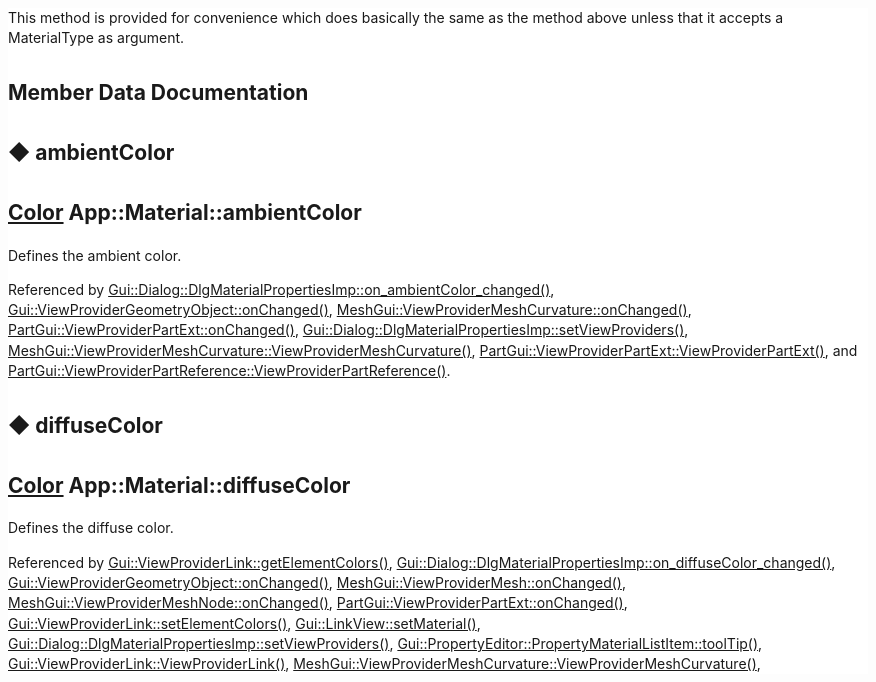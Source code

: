 This method is provided for convenience which does basically the same as the
method above unless that it accepts a MaterialType as argument.

## Member Data Documentation

## ◆ ambientColor

[Color](../../d3/d3a/classApp_1_1Color.html) App::Material::ambientColor  
---  
  
Defines the ambient color.

Referenced by
[Gui::Dialog::DlgMaterialPropertiesImp::on_ambientColor_changed()](../../db/d39/classGui_1_1Dialog_1_1DlgMaterialPropertiesImp.html#a49825eab8b369a08e23c6e14f3929301),
[Gui::ViewProviderGeometryObject::onChanged()](../../db/d77/classGui_1_1ViewProviderGeometryObject.html#ac9e49ff9d0f734482071f412b15b934c),
[MeshGui::ViewProviderMeshCurvature::onChanged()](../../db/d1c/classMeshGui_1_1ViewProviderMeshCurvature.html#acd7c344f3f6180e42b53db82ddc998a6),
[PartGui::ViewProviderPartExt::onChanged()](../../d6/d68/classPartGui_1_1ViewProviderPartExt.html#a52ae16d5a0dbe879343e3dad26d9e30b),
[Gui::Dialog::DlgMaterialPropertiesImp::setViewProviders()](../../db/d39/classGui_1_1Dialog_1_1DlgMaterialPropertiesImp.html#aee7cb0bd3911e5488fa0868e14e3f643),
[MeshGui::ViewProviderMeshCurvature::ViewProviderMeshCurvature()](../../db/d1c/classMeshGui_1_1ViewProviderMeshCurvature.html#a7204bf34002b635b512efe925c011963),
[PartGui::ViewProviderPartExt::ViewProviderPartExt()](../../d6/d68/classPartGui_1_1ViewProviderPartExt.html#a23b298ac6903dab7daea05b120e34aed),
and
[PartGui::ViewProviderPartReference::ViewProviderPartReference()](../../d8/df3/classPartGui_1_1ViewProviderPartReference.html#af78fff593f8cef1f9cc78450928722cd).

## ◆ diffuseColor

[Color](../../d3/d3a/classApp_1_1Color.html) App::Material::diffuseColor  
---  
  
Defines the diffuse color.

Referenced by
[Gui::ViewProviderLink::getElementColors()](../../d6/d59/classGui_1_1ViewProviderLink.html#a2b9c2eef2778031596f93f33b2980102),
[Gui::Dialog::DlgMaterialPropertiesImp::on_diffuseColor_changed()](../../db/d39/classGui_1_1Dialog_1_1DlgMaterialPropertiesImp.html#a9ccc20c9c5d253b5e9ed7fbe4d34f13e),
[Gui::ViewProviderGeometryObject::onChanged()](../../db/d77/classGui_1_1ViewProviderGeometryObject.html#ac9e49ff9d0f734482071f412b15b934c),
[MeshGui::ViewProviderMesh::onChanged()](../../d7/dc1/classMeshGui_1_1ViewProviderMesh.html#ae9ec71d871b59be4a532fb2be2cb8d52),
[MeshGui::ViewProviderMeshNode::onChanged()](../../dc/d89/classMeshGui_1_1ViewProviderMeshNode.html#a6f37857950fa14e1e1978c56706d0797),
[PartGui::ViewProviderPartExt::onChanged()](../../d6/d68/classPartGui_1_1ViewProviderPartExt.html#a52ae16d5a0dbe879343e3dad26d9e30b),
[Gui::ViewProviderLink::setElementColors()](../../d6/d59/classGui_1_1ViewProviderLink.html#af274c7d8619bfae997be5ea17b7c72b3),
[Gui::LinkView::setMaterial()](../../da/d11/classGui_1_1LinkView.html#a3881060944b7eec683ed8898dc53fce0),
[Gui::Dialog::DlgMaterialPropertiesImp::setViewProviders()](../../db/d39/classGui_1_1Dialog_1_1DlgMaterialPropertiesImp.html#aee7cb0bd3911e5488fa0868e14e3f643),
[Gui::PropertyEditor::PropertyMaterialListItem::toolTip()](../../d9/d3e/classGui_1_1PropertyEditor_1_1PropertyMaterialListItem.html#a420082fd5b1643a150fb0650377990cc),
[Gui::ViewProviderLink::ViewProviderLink()](../../d6/d59/classGui_1_1ViewProviderLink.html#ac80b32ec9821edd74f1e39d58951773d),
[MeshGui::ViewProviderMeshCurvature::ViewProviderMeshCurvature()](../../db/d1c/classMeshGui_1_1ViewProviderMeshCurvature.html#a7204bf34002b635b512efe925c011963),